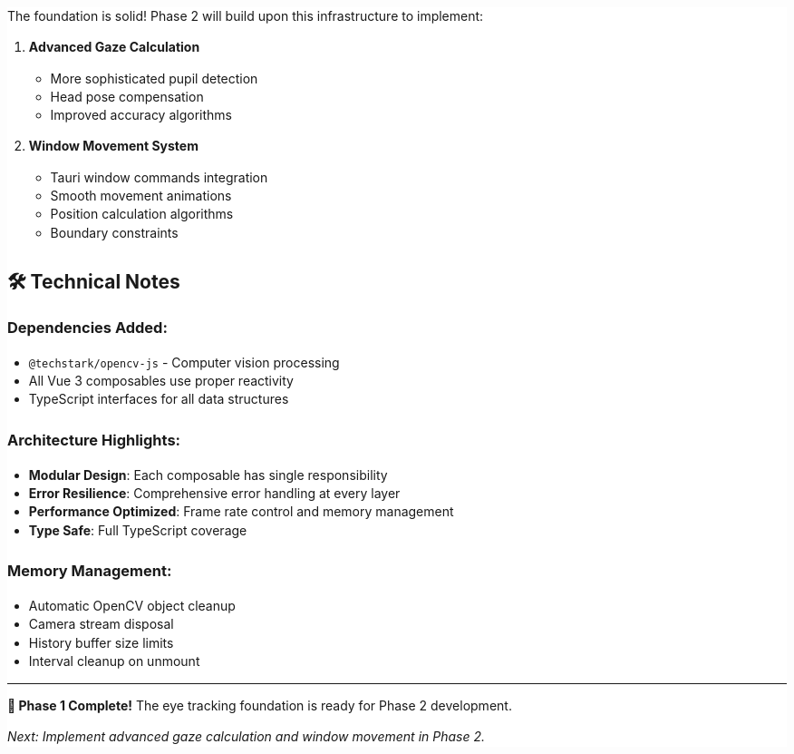 The foundation is solid! Phase 2 will build upon this infrastructure to implement:

1. **Advanced Gaze Calculation**
   - More sophisticated pupil detection
   - Head pose compensation
   - Improved accuracy algorithms

2. **Window Movement System**
   - Tauri window commands integration
   - Smooth movement animations
   - Position calculation algorithms
   - Boundary constraints

## 🛠️ Technical Notes

### Dependencies Added:
- `@techstark/opencv-js` - Computer vision processing
- All Vue 3 composables use proper reactivity
- TypeScript interfaces for all data structures

### Architecture Highlights:
- **Modular Design**: Each composable has single responsibility
- **Error Resilience**: Comprehensive error handling at every layer
- **Performance Optimized**: Frame rate control and memory management
- **Type Safe**: Full TypeScript coverage

### Memory Management:
- Automatic OpenCV object cleanup
- Camera stream disposal
- History buffer size limits
- Interval cleanup on unmount

---

**🎉 Phase 1 Complete!** The eye tracking foundation is ready for Phase 2 development.

*Next: Implement advanced gaze calculation and window movement in Phase 2.* 